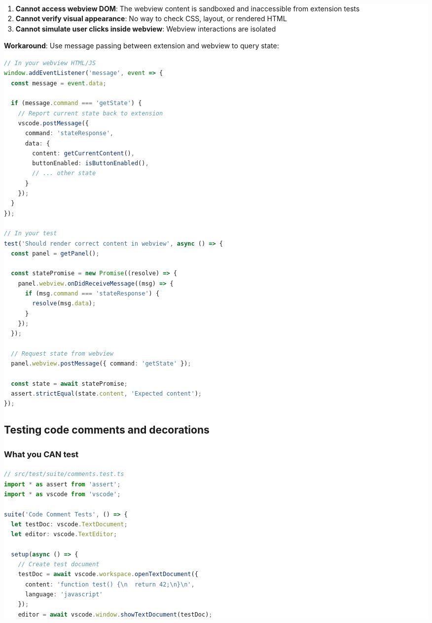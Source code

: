 1. **Cannot access webview DOM**: The webview content is sandboxed and inaccessible from extension tests
2. **Cannot verify visual appearance**: No way to check CSS, layout, or rendered HTML
3. **Cannot simulate user clicks inside webview**: Webview interactions are isolated

**Workaround**: Use message passing between extension and webview to query state:

```typescript
// In your webview HTML/JS
window.addEventListener('message', event => {
  const message = event.data;
  
  if (message.command === 'getState') {
    // Report current state back to extension
    vscode.postMessage({
      command: 'stateResponse',
      data: {
        content: getCurrentContent(),
        buttonEnabled: isButtonEnabled(),
        // ... other state
      }
    });
  }
});

// In your test
test('Should render correct content in webview', async () => {
  const panel = getPanel();
  
  const statePromise = new Promise((resolve) => {
    panel.webview.onDidReceiveMessage((msg) => {
      if (msg.command === 'stateResponse') {
        resolve(msg.data);
      }
    });
  });
  
  // Request state from webview
  panel.webview.postMessage({ command: 'getState' });
  
  const state = await statePromise;
  assert.strictEqual(state.content, 'Expected content');
});
```

## Testing code comments and decorations

### What you CAN test

```typescript
// src/test/suite/comments.test.ts
import * as assert from 'assert';
import * as vscode from 'vscode';

suite('Code Comment Tests', () => {
  let testDoc: vscode.TextDocument;
  let editor: vscode.TextEditor;
  
  setup(async () => {
    // Create test document
    testDoc = await vscode.workspace.openTextDocument({
      content: 'function test() {\n  return 42;\n}\n',
      language: 'javascript'
    });
    editor = await vscode.window.showTextDocument(testDoc);
```